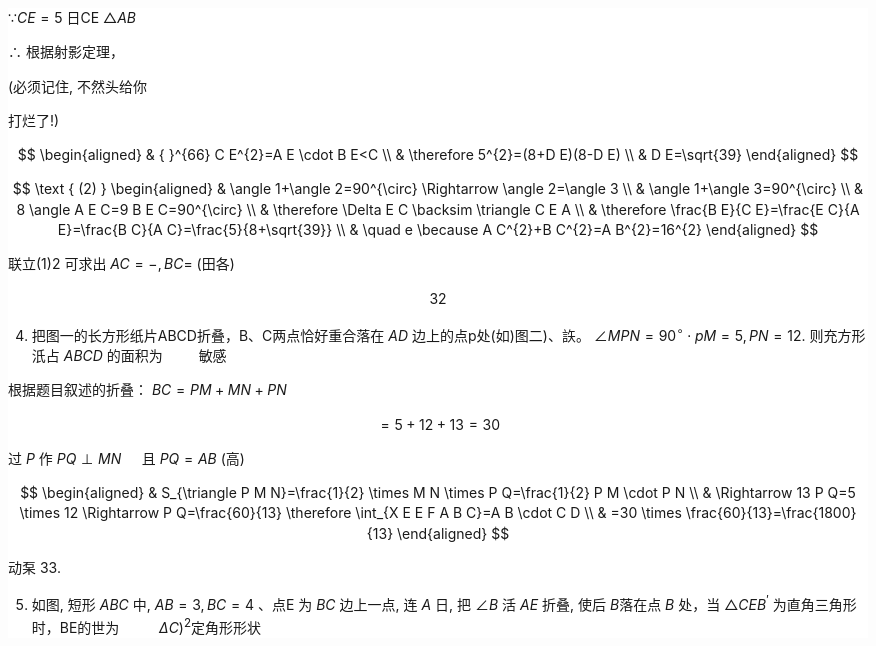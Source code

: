 $\because C E=5$ 日CE $\triangle A B$

$\therefore$ 根据射影定理，

(必须记住, 不然头给你

打烂了!)



$$
\begin{aligned}
& { }^{66} C E^{2}=A E \cdot B E<C \\
& \therefore 5^{2}=(8+D E)(8-D E) \\
& D E=\sqrt{39}
\end{aligned}
$$

$$
\text { (2) } \begin{aligned}
& \angle 1+\angle 2=90^{\circ} \Rightarrow \angle 2=\angle 3 \\
& \angle 1+\angle 3=90^{\circ} \\
& 8 \angle A E C=9 B E C=90^{\circ} \\
& \therefore \Delta E C \backsim \triangle C E A \\
& \therefore \frac{B E}{C E}=\frac{E C}{A E}=\frac{B C}{A C}=\frac{5}{8+\sqrt{39}} \\
& \quad e \because A C^{2}+B C^{2}=A B^{2}=16^{2}
\end{aligned}
$$

联立(1)2 可求出 $A C=-, B C=$ (田各)

$$
32
$$

4. 把图一的长方形纸片ABCD折叠，B、C两点恰好重合落在 $A D$ 边上的点p处(如)图二)、䛈。 $\angle M P N=90^{\circ} \cdot p M=5, P N=12$. 则充方形汦占 $A B C D$ 的面积为 $\qquad$敏感


根据题目叙述的折叠： $B C=P M+M N+P N$

$$
=5+12+13=30
$$

过 $P$ 作 $P Q \perp M N \quad$ 且 $P Q=A B$ (高)

$$
\begin{aligned}
& S_{\triangle P M N}=\frac{1}{2} \times M N \times P Q=\frac{1}{2} P M \cdot P N \\
& \Rightarrow 13 P Q=5 \times 12 \Rightarrow P Q=\frac{60}{13} \therefore \int_{X E E F A B C}=A B \cdot C D \\
& =30 \times \frac{60}{13}=\frac{1800}{13}
\end{aligned}
$$

动䂞 33.

5. 如图, 短形 $A B C$ 中, $A B=3, B C=4$ 、点E 为 $B C$ 边上一点, 连 $A$ 日, 把 $\angle B$ 活 $A E$ 折叠, 使后 $B$落在点 $B$ 处，当 $\triangle C E B^{\prime}$ 为直角三角形时，BE的世为 $\qquad$
$\Delta C)^{2}$定角形形状
